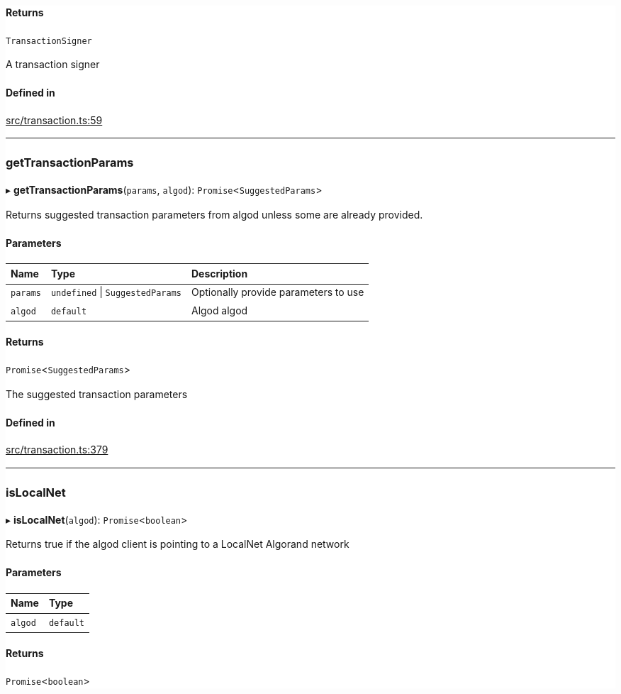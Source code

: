 #### Returns

`TransactionSigner`

A transaction signer

#### Defined in

[src/transaction.ts:59](https://github.com/algorandfoundation/algokit-utils-ts/blob/main/src/transaction.ts#L59)

___

### getTransactionParams

▸ **getTransactionParams**(`params`, `algod`): `Promise`<`SuggestedParams`\>

Returns suggested transaction parameters from algod unless some are already provided.

#### Parameters

| Name | Type | Description |
| :------ | :------ | :------ |
| `params` | `undefined` \| `SuggestedParams` | Optionally provide parameters to use |
| `algod` | `default` | Algod algod |

#### Returns

`Promise`<`SuggestedParams`\>

The suggested transaction parameters

#### Defined in

[src/transaction.ts:379](https://github.com/algorandfoundation/algokit-utils-ts/blob/main/src/transaction.ts#L379)

___

### isLocalNet

▸ **isLocalNet**(`algod`): `Promise`<`boolean`\>

Returns true if the algod client is pointing to a LocalNet Algorand network

#### Parameters

| Name | Type |
| :------ | :------ |
| `algod` | `default` |

#### Returns

`Promise`<`boolean`\>
